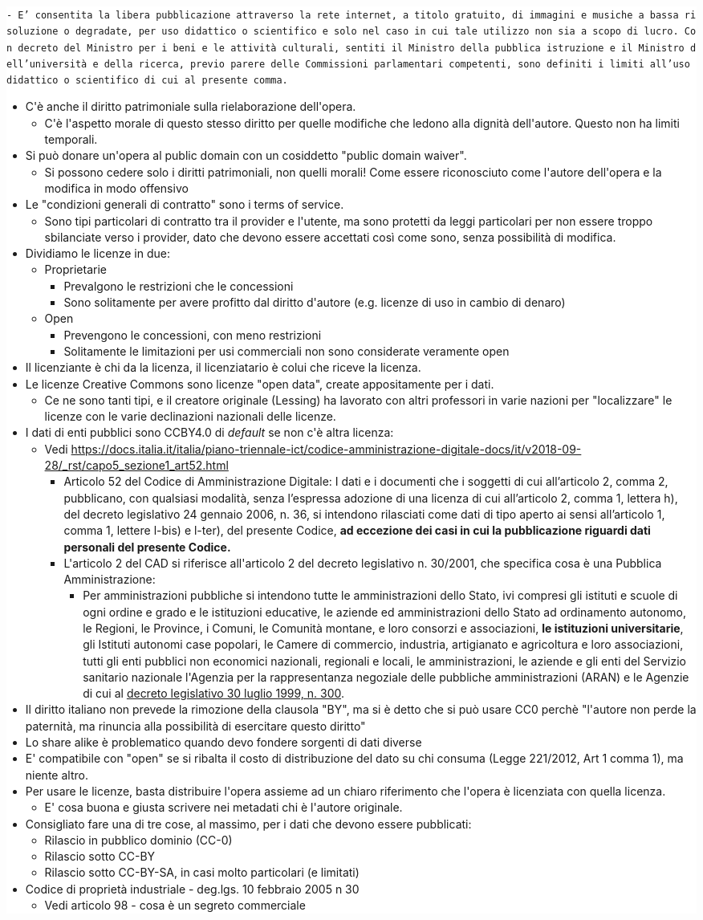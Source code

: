     - E’ consentita la libera pubblicazione attraverso la rete internet, a titolo gratuito, di immagini e musiche a bassa risoluzione o degradate, per uso didattico o scientifico e solo nel caso in cui tale utilizzo non sia a scopo di lucro. Con decreto del Ministro per i beni e le attività culturali, sentiti il Ministro della pubblica istruzione e il Ministro dell’università e della ricerca, previo parere delle Commissioni parlamentari competenti, sono definiti i limiti all’uso didattico o scientifico di cui al presente comma.
- C'è anche il diritto patrimoniale sulla rielaborazione dell'opera.
    - C'è l'aspetto morale di questo stesso diritto per quelle modifiche che ledono alla dignità dell'autore. Questo non ha limiti temporali.
- Si può donare un'opera al public domain con un cosiddetto "public domain waiver".
    - Si possono cedere solo i diritti patrimoniali, non quelli morali! Come essere riconosciuto come l'autore dell'opera e la modifica in modo offensivo
- Le "condizioni generali di contratto" sono i terms of service.
    - Sono tipi particolari di contratto tra il provider e l'utente, ma sono protetti da leggi particolari per non essere troppo sbilanciate verso i provider, dato che devono essere accettati così come sono, senza possibilità di modifica.
- Dividiamo le licenze in due:
    - Proprietarie
        - Prevalgono le restrizioni che le concessioni
        - Sono solitamente per avere profitto dal diritto d'autore (e.g. licenze di uso in cambio di denaro)
    - Open
        - Prevengono le concessioni, con meno restrizioni
        - Solitamente le limitazioni per usi commerciali non sono considerate veramente open
- Il licenziante è chi da la licenza, il licenziatario è colui che riceve la licenza.
- Le licenze Creative Commons sono licenze "open data", create appositamente per i dati.
    - Ce ne sono tanti tipi, e il creatore originale (Lessing) ha lavorato con altri professori in varie nazioni per "localizzare" le licenze con le varie declinazioni nazionali delle licenze.
- I dati di enti pubblici sono CCBY4.0 di *default* se non c'è altra licenza:
    - Vedi https://docs.italia.it/italia/piano-triennale-ict/codice-amministrazione-digitale-docs/it/v2018-09-28/_rst/capo5_sezione1_art52.html
        - Articolo 52 del Codice di Amministrazione Digitale: I dati e i documenti che i soggetti di cui all’articolo 2, comma 2, pubblicano, con qualsiasi modalità, senza l’espressa adozione di una licenza di cui all’articolo 2, comma 1, lettera h), del decreto legislativo 24 gennaio 2006, n. 36, si intendono rilasciati come dati di tipo aperto ai sensi all’articolo 1, comma 1, lettere l-bis) e l-ter), del presente Codice, **ad eccezione dei casi in cui la pubblicazione riguardi dati personali del presente Codice.**
        - L'articolo 2 del CAD si riferisce all'articolo 2 del decreto legislativo n. 30/2001, che specifica cosa è una Pubblica Amministrazione:
            - Per amministrazioni pubbliche si intendono tutte le amministrazioni dello Stato, ivi compresi gli istituti e scuole di ogni ordine e grado e le istituzioni educative, le aziende ed amministrazioni dello Stato ad ordinamento autonomo, le Regioni, le Province, i Comuni, le Comunità montane, e loro consorzi e associazioni, **le istituzioni universitarie**, gli Istituti autonomi case popolari, le Camere di commercio, industria, artigianato e agricoltura e loro associazioni, tutti gli enti pubblici non economici nazionali, regionali e locali, le amministrazioni, le aziende e gli enti del Servizio sanitario nazionale l'Agenzia per la rappresentanza negoziale delle pubbliche amministrazioni (ARAN) e le Agenzie di cui al [decreto legislativo 30 luglio 1999, n. 300](https://www.normattiva.it/uri-res/N2Ls?urn:nir:stato:decreto.legislativo:1999-07-30;300).
- Il diritto italiano non prevede la rimozione della clausola "BY", ma si è detto che si può usare CC0 perchè "l'autore non perde la paternità, ma rinuncia alla possibilità di esercitare questo diritto"
- Lo share alike è problematico quando devo fondere sorgenti di dati diverse
- E' compatibile con "open" se si ribalta il costo di distribuzione del dato su chi consuma (Legge 221/2012, Art 1 comma 1), ma niente altro.
- Per usare le licenze, basta distribuire l'opera assieme ad un chiaro riferimento che l'opera è licenziata con quella licenza.
    - E' cosa buona e giusta scrivere nei metadati chi è l'autore originale.
- Consigliato fare una di tre cose, al massimo, per i dati che devono essere pubblicati:
    - Rilascio in pubblico dominio (CC-0)
    - Rilascio sotto CC-BY
    - Rilascio sotto CC-BY-SA, in casi molto particolari (e limitati)
- Codice di proprietà industriale - deg.lgs. 10 febbraio 2005 n 30
    - Vedi articolo 98 - cosa è un segreto commerciale